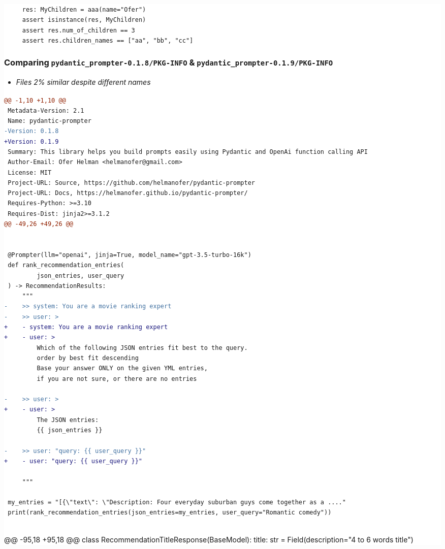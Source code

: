 ```diff
     res: MyChildren = aaa(name="Ofer")
     assert isinstance(res, MyChildren)
     assert res.num_of_children == 3
     assert res.children_names == ["aa", "bb", "cc"]
```

### Comparing `pydantic_prompter-0.1.8/PKG-INFO` & `pydantic_prompter-0.1.9/PKG-INFO`

 * *Files 2% similar despite different names*

```diff
@@ -1,10 +1,10 @@
 Metadata-Version: 2.1
 Name: pydantic-prompter
-Version: 0.1.8
+Version: 0.1.9
 Summary: This library helps you build prompts easily using Pydantic and OpenAi function calling API
 Author-Email: Ofer Helman <helmanofer@gmail.com>
 License: MIT
 Project-URL: Source, https://github.com/helmanofer/pydantic-prompter
 Project-URL: Docs, https://helmanofer.github.io/pydantic-prompter/
 Requires-Python: >=3.10
 Requires-Dist: jinja2>=3.1.2
@@ -49,26 +49,26 @@
     
 
 @Prompter(llm="openai", jinja=True, model_name="gpt-3.5-turbo-16k")
 def rank_recommendation_entries(
         json_entries, user_query
 ) -> RecommendationResults:
     """
-    >> system: You are a movie ranking expert
-    >> user: >
+    - system: You are a movie ranking expert
+    - user: >
         Which of the following JSON entries fit best to the query. 
         order by best fit descending
         Base your answer ONLY on the given YML entries, 
         if you are not sure, or there are no entries
 
-    >> user: >
+    - user: >
         The JSON entries:
         {{ json_entries }}
 
-    >> user: "query: {{ user_query }}"
+    - user: "query: {{ user_query }}"
 
     """
 
 my_entries = "[{\"text\": \"Description: Four everyday suburban guys come together as a ...."
 print(rank_recommendation_entries(json_entries=my_entries, user_query="Romantic comedy"))
 
 ```
@@ -95,18 +95,18 @@
 class RecommendationTitleResponse(BaseModel):
     title: str = Field(description="4 to 6 words title")
 